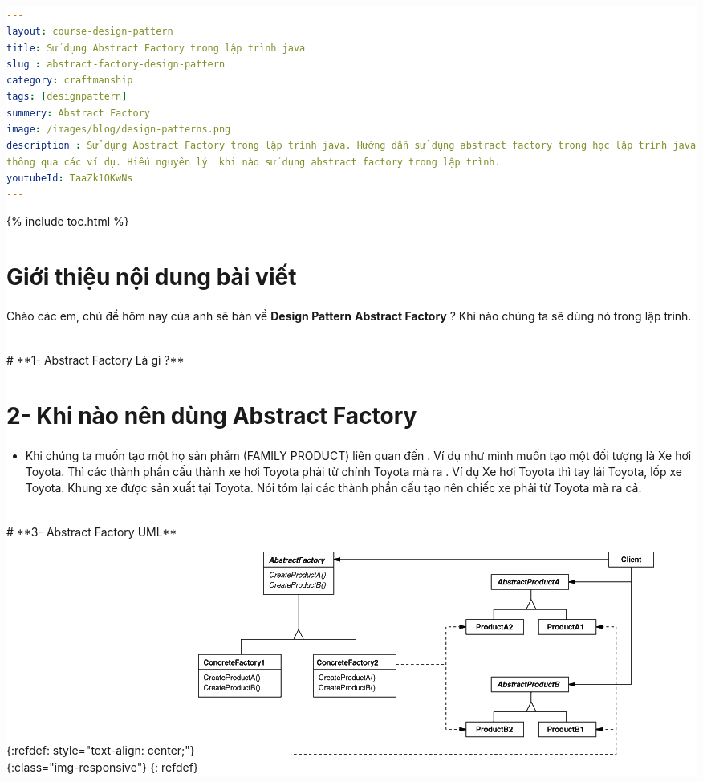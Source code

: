 ```yaml
---
layout: course-design-pattern
title: Sử dụng Abstract Factory trong lập trình java
slug : abstract-factory-design-pattern
category: craftmanship
tags: [designpattern]
summery: Abstract Factory
image: /images/blog/design-patterns.png
description : Sử dụng Abstract Factory trong lập trình java. Hướng dẫn sử dụng abstract factory trong học lập trình java thông qua các ví dụ. Hiểu nguyên lý  khi nào sử dụng abstract factory trong lập trình.
youtubeId: TaaZk1OKwNs
---
```


{% include toc.html %}

# **Giới thiệu nội dung bài viết**

Chào các em, chủ đề hôm nay của anh sẽ bàn về <b>Design Pattern</b> <b>Abstract Factory</b> ? Khi nào chúng ta sẽ dùng nó trong lập trình.

<br>
# **1- Abstract Factory Là gì ?**

# **2- Khi nào nên dùng Abstract Factory**
+ Khi chúng ta muốn tạo một họ sản phẩm (FAMILY PRODUCT) liên quan đến . Ví dụ như mình muốn tạo một đối tượng là Xe hơi Toyota. Thì các thành phần cấu thành xe hơi Toyota phải từ chính Toyota mà ra . Ví dụ Xe hơi Toyota thì tay lái Toyota, lốp xe Toyota. Khung xe được sản xuất tại Toyota. Nói tóm lại các thành phần cấu tạo nên chiếc xe phải từ Toyota mà ra cả.

<br>
# **3- Abstract Factory UML**

{:refdef: style="text-align: center;"}
![Abstract Factory UML ](/images/post/designpattern/abstractfactoryUML.png){:class="img-responsive"}
{: refdef}
